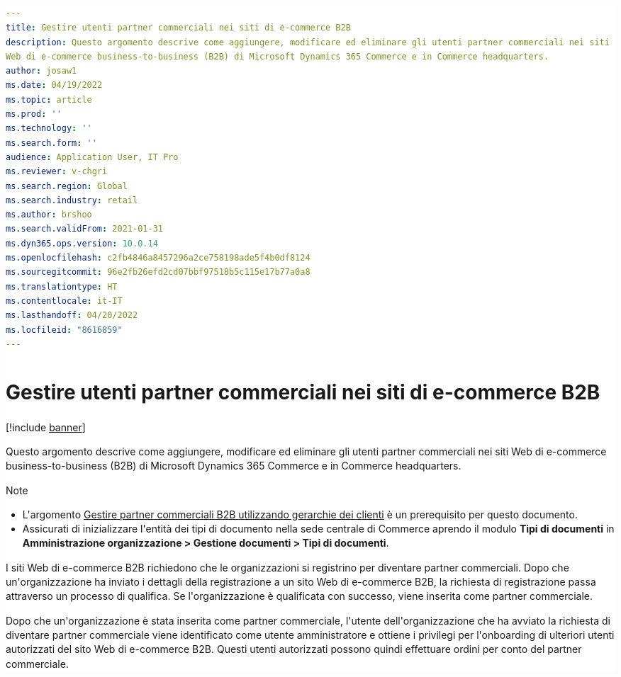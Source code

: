 ```yaml
---
title: Gestire utenti partner commerciali nei siti di e-commerce B2B
description: Questo argomento descrive come aggiungere, modificare ed eliminare gli utenti partner commerciali nei siti Web di e-commerce business-to-business (B2B) di Microsoft Dynamics 365 Commerce e in Commerce headquarters.
author: josaw1
ms.date: 04/19/2022
ms.topic: article
ms.prod: ''
ms.technology: ''
ms.search.form: ''
audience: Application User, IT Pro
ms.reviewer: v-chgri
ms.search.region: Global
ms.search.industry: retail
ms.author: brshoo
ms.search.validFrom: 2021-01-31
ms.dyn365.ops.version: 10.0.14
ms.openlocfilehash: c2fb4846a8457296a2ce758198ade5f4b0df8124
ms.sourcegitcommit: 96e2fb26efd2cd07bbf97518b5c115e17b77a0a8
ms.translationtype: HT
ms.contentlocale: it-IT
ms.lasthandoff: 04/20/2022
ms.locfileid: "8616859"
---
```

# <a name="manage-business-partner-users-on-b2b-e-commerce-websites"></a>Gestire utenti partner commerciali nei siti di e-commerce B2B

[!include [banner](../../includes/banner.md)]

Questo argomento descrive come aggiungere, modificare ed eliminare gli utenti partner commerciali nei siti Web di e-commerce business-to-business (B2B) di Microsoft Dynamics 365 Commerce e in Commerce headquarters.

> [!NOTE]
> - L'argomento [Gestire partner commerciali B2B utilizzando gerarchie dei clienti](partners-customer-hierarchies.md) è un prerequisito per questo documento.
> - Assicurati di inizializzare l'entità dei tipi di documento nella sede centrale di Commerce aprendo il modulo **Tipi di documenti** in **Amministrazione organizzazione \> Gestione documenti \> Tipi di documenti**.

I siti Web di e-commerce B2B richiedono che le organizzazioni si registrino per diventare partner commerciali. Dopo che un'organizzazione ha inviato i dettagli della registrazione a un sito Web di e-commerce B2B, la richiesta di registrazione passa attraverso un processo di qualifica. Se l'organizzazione è qualificata con successo, viene inserita come partner commerciale.

Dopo che un'organizzazione è stata inserita come partner commerciale, l'utente dell'organizzazione che ha avviato la richiesta di diventare partner commerciale viene identificato come utente amministratore e ottiene i privilegi per l'onboarding di ulteriori utenti autorizzati del sito Web di e-commerce B2B. Questi utenti autorizzati possono quindi effettuare ordini per conto del partner commerciale.
